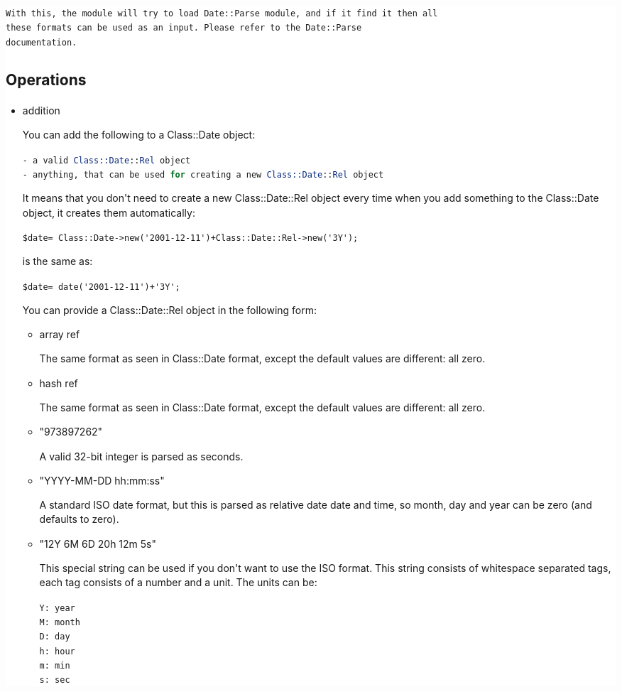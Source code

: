     With this, the module will try to load Date::Parse module, and if it find it then all 
    these formats can be used as an input. Please refer to the Date::Parse
    documentation.

## Operations

- addition

    You can add the following to a Class::Date object:

    ```perl
    - a valid Class::Date::Rel object
    - anything, that can be used for creating a new Class::Date::Rel object
    ```

    It means that you don't need to create a new Class::Date::Rel object every
    time when you add something to the Class::Date object, it creates them
    automatically:

    ```
    $date= Class::Date->new('2001-12-11')+Class::Date::Rel->new('3Y');
    ```

    is the same as:

    ```
    $date= date('2001-12-11')+'3Y';
    ```

    You can provide a Class::Date::Rel object in the following form:

    - array ref

        The same format as seen in Class::Date format, except the default values are
        different: all zero.

    - hash ref

        The same format as seen in Class::Date format, except the default values are
        different: all zero.

    - "973897262"

        A valid 32-bit integer is parsed as seconds.

    - "YYYY-MM-DD hh:mm:ss"

        A standard ISO date format, but this is parsed as relative date date and time,
        so month, day and year can be zero (and defaults to zero).

    - "12Y 6M 6D 20h 12m 5s"

        This special string can be used if you don't want to use the ISO format. This
        string consists of whitespace separated tags, each tag consists of a number and
        a unit. The units can be:

        ```
        Y: year
        M: month
        D: day
        h: hour
        m: min
        s: sec
        ```
